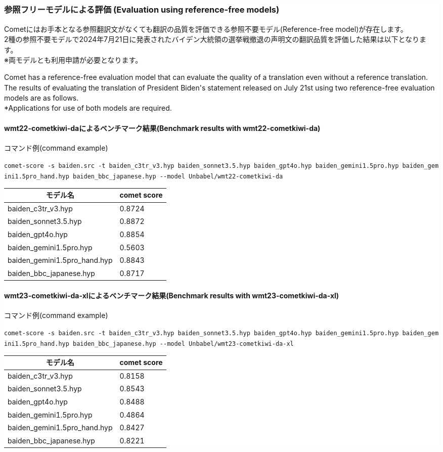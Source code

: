 

### 参照フリーモデルによる評価 (Evaluation using reference-free models)
Cometにはお手本となる参照翻訳文がなくても翻訳の品質を評価できる参照不要モデル(Reference-free model)が存在します。  
2種の参照不要モデルで2024年7月21日に発表されたバイデン大統領の選挙戦撤退の声明文の翻訳品質を評価した結果は以下となります。  
※両モデルとも利用申請が必要となります。  

Comet has a reference-free evaluation model that can evaluate the quality of a translation even without a reference translation.   
The results of evaluating the translation of President Biden's statement released on July 21st using two reference-free evaluation models are as follows.  
*Applications for use of both models are required.  

#### wmt22-cometkiwi-daによるベンチマーク結果(Benchmark results with wmt22-cometkiwi-da)

コマンド例(command example)
```
comet-score -s baiden.src -t baiden_c3tr_v3.hyp baiden_sonnet3.5.hyp baiden_gpt4o.hyp baiden_gemini1.5pro.hyp baiden_gemini1.5pro_hand.hyp baiden_bbc_japanese.hyp --model Unbabel/wmt22-cometkiwi-da
```

| モデル名                           | comet score |
| ---------------------------------- | ------ |
| baiden_c3tr_v3.hyp                 | 0.8724 |
| baiden_sonnet3.5.hyp               | 0.8872 |
| baiden_gpt4o.hyp                   | 0.8854 |
| baiden_gemini1.5pro.hyp            | 0.5603 |
| baiden_gemini1.5pro_hand.hyp       | 0.8843 |
| baiden_bbc_japanese.hyp            | 0.8717 |

#### wmt23-cometkiwi-da-xlによるベンチマーク結果(Benchmark results with wmt23-cometkiwi-da-xl)

コマンド例(command example)
```
comet-score -s baiden.src -t baiden_c3tr_v3.hyp baiden_sonnet3.5.hyp baiden_gpt4o.hyp baiden_gemini1.5pro.hyp baiden_gemini1.5pro_hand.hyp baiden_bbc_japanese.hyp --model Unbabel/wmt23-cometkiwi-da-xl
```

| モデル名                           | comet score |
| ---------------------------------- | ------ |
| baiden_c3tr_v3.hyp                 | 0.8158 |
| baiden_sonnet3.5.hyp               | 0.8543 |
| baiden_gpt4o.hyp                   | 0.8488 |
| baiden_gemini1.5pro.hyp            | 0.4864 |
| baiden_gemini1.5pro_hand.hyp       | 0.8427 |
| baiden_bbc_japanese.hyp            | 0.8221 |
